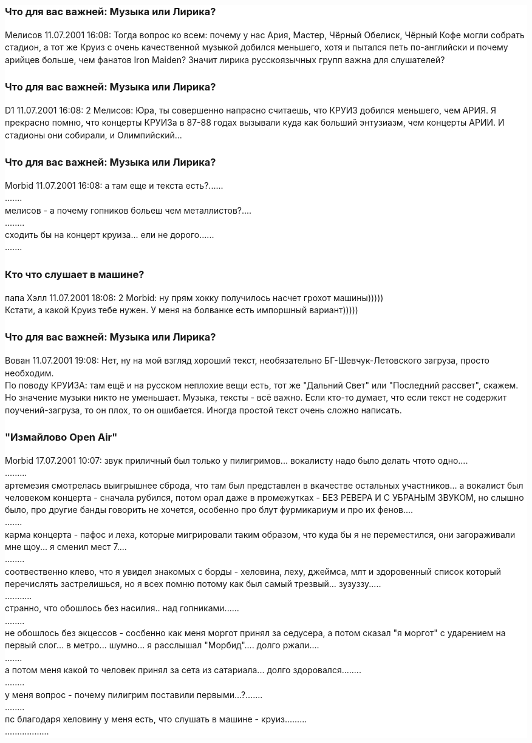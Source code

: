 ### Что для вас важней: Музыка или Лирика?

Мелисов 11.07.2001 16:08:
Тогда вопрос ко всем: почему у нас Ария, Мастер, Чёрный Обелиск, Чёрный Кофе могли собрать стадион, а тот же Круиз с очень качественной музыкой добился меньшего, хотя и пытался петь по-английски и почему арийцев больше, чем фанатов Iron Maiden? Значит лирика русскоязычных групп важна для слушателей?

### Что для вас важней: Музыка или Лирика?

D1 11.07.2001 16:08:
2 Мелисов: Юра, ты совершенно напрасно считаешь, что КРУИЗ добился меньшего, чем АРИЯ. Я прекрасно помню, что концерты КРУИЗа в 87-88 годах вызывали куда как больший энтузиазм, чем концерты АРИИ. И стадионы они собирали, и Олимпийский...

### Что для вас важней: Музыка или Лирика?

Morbid 11.07.2001 16:08:
а там еще и текста есть?......<BR>.......<BR>мелисов - а почему гопников больеш чем металлистов?....<BR>........<BR>сходить бы на концерт круиза... ели не дорого......<BR>.......

### Кто что слушает в машине?

папа Хэлл 11.07.2001 18:08:
2 Morbid: ну прям хокку получилось насчет грохот машины)))))<BR>Кстати, а какой Круиз тебе нужен. У меня на болванке есть импоршный вариант)))))

### Что для вас важней: Музыка или Лирика?

Вован 11.07.2001 19:08:
Нет, ну на мой взгляд хороший текст, необязательно БГ-Шевчук-Летовского загруза, просто необходим.<BR>По поводу КРУИЗА: там ещё и на русском неплохие вещи есть, тот же "Дальний Свет" или "Последний рассвет", скажем.<BR>Но значение музыки никто не уменьшает. Музыка, тексты - всё важно. Если кто-то думает, что если текст не содержит поучений-загруза, то он плох, то он  ошибается. Иногда простой текст очень сложно написать.

### "Измайлово Open Air"

Morbid 17.07.2001 10:07:
звук приличный был только у пилигримов... вокалисту надо было делать чтото одно....<BR>.........<BR>артемезия смотрелась выигрышнее сброда, что там был представлен в вкачестве остальных участников... а вокалист был человеком концерта - сначала рубился, потом орал даже в промежутках - БЕЗ РЕВЕРА И С УБРАНЫМ ЗВУКОМ, но слышно было, про другие банды говорить не хочется, особенно про блут фурмикариум и про их фенов....<BR>.......<BR>карма концерта - пафос и леха, которые мигрировали таким образом, что куда бы я не переместился, они загораживали мне щоу... я сменил мест 7....<BR>........<BR>соотвественно клево, что я увидел знакомых с борды - хеловина, леху, джеймса, млт и здоровенный список который перечислять застрелишься, но я всех помню потому как был самый трезвый... зузуззу.....<BR>...........<BR>странно, что обошлось без насилия.. над гопниками......<BR>........<BR>не обошлось без экцессов - сосбенно как меня моргот принял за седусера, а потом сказал "я моргот" с ударением на первый слог... в метро... шумно... я расслышал "Морбид".... долго ржали....<BR>.......<BR>а потом меня какой то человек принял за сета из сатариала... долго здоровался........<BR>........<BR>у меня вопрос - почему пилигрим поставили первыми...?.......<BR>........<BR>пс благодаря хеловину у меня есть, что слушать в машине - круиз.........<BR>..................<BR>
